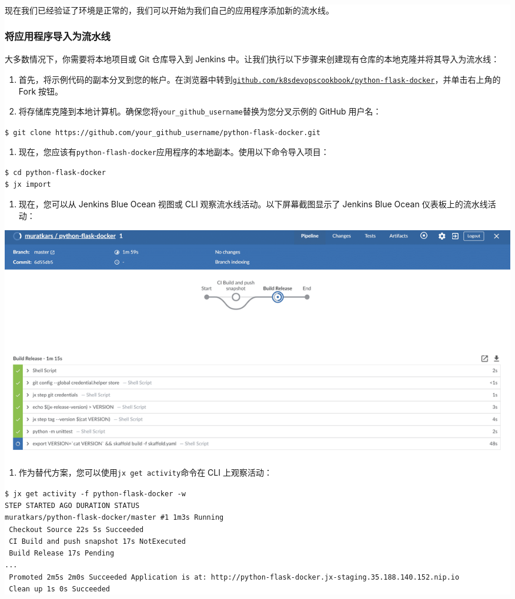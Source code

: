 现在我们已经验证了环境是正常的，我们可以开始为我们自己的应用程序添加新的流水线。

### 将应用程序导入为流水线

大多数情况下，你需要将本地项目或 Git 仓库导入到 Jenkins 中。让我们执行以下步骤来创建现有仓库的本地克隆并将其导入为流水线：

1.  首先，将示例代码的副本分叉到您的帐户。在浏览器中转到[`github.com/k8sdevopscookbook/python-flask-docker`](https://github.com/k8sdevopscookbook/python-flask-docker)，并单击右上角的 Fork 按钮。

1.  将存储库克隆到本地计算机。确保您将`your_github_username`替换为您分叉示例的 GitHub 用户名：

```
$ git clone https://github.com/your_github_username/python-flask-docker.git
```

1.  现在，您应该有`python-flash-docker`应用程序的本地副本。使用以下命令导入项目：

```
$ cd python-flask-docker
$ jx import
```

1.  现在，您可以从 Jenkins Blue Ocean 视图或 CLI 观察流水线活动。以下屏幕截图显示了 Jenkins Blue Ocean 仪表板上的流水线活动：

![](img/aacf84fe-bcd1-4381-bc65-b18ac4a6872d.png)

1.  作为替代方案，您可以使用`jx get activity`命令在 CLI 上观察活动：

```
$ jx get activity -f python-flask-docker -w
STEP STARTED AGO DURATION STATUS
muratkars/python-flask-docker/master #1 1m3s Running
 Checkout Source 22s 5s Succeeded
 CI Build and push snapshot 17s NotExecuted
 Build Release 17s Pending
...
 Promoted 2m5s 2m0s Succeeded Application is at: http://python-flask-docker.jx-staging.35.188.140.152.nip.io
 Clean up 1s 0s Succeeded
```
